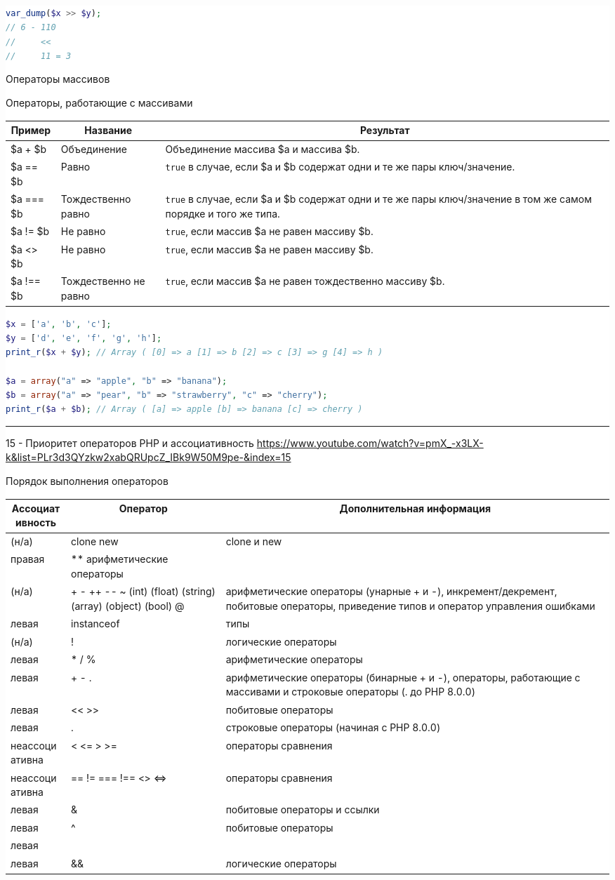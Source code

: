```php
var_dump($x >> $y);
// 6 - 110
//     <<
//     11 = 3
```

Операторы массивов

Операторы, работающие с массивами

| Пример	| Название	 | Результат |
|---|---|---|
| $a + $b	| Объединение	| Объединение массива $a и массива $b. |
| $a == $b	| Равно	| `true` в случае, если $a и $b содержат одни и те же пары ключ/значение. |
| $a === $b	| Тождественно равно	| `true` в случае, если $a и $b содержат одни и те же пары ключ/значение в том же самом порядке и того же типа. |
| $a != $b	| Не равно	| `true`, если массив $a не равен массиву $b. |
| $a <> $b	| Не равно	| `true`, если массив $a не равен массиву $b. |
| $a !== $b	| Тождественно не равно	| `true`, если массив $a не равен тождественно массиву $b. |

```php
$x = ['a', 'b', 'c'];
$y = ['d', 'e', 'f', 'g', 'h'];
print_r($x + $y); // Array ( [0] => a [1] => b [2] => c [3] => g [4] => h )

$a = array("a" => "apple", "b" => "banana");
$b = array("a" => "pear", "b" => "strawberry", "c" => "cherry");
print_r($a + $b); // Array ( [a] => apple [b] => banana [c] => cherry )
```
---
15 - Приоритет операторов PHP и ассоциативность
https://www.youtube.com/watch?v=pmX_-x3LX-k&list=PLr3d3QYzkw2xabQRUpcZ_IBk9W50M9pe-&index=15

Порядок выполнения операторов

| Ассоциативность	| Оператор	| Дополнительная информация |
|---|---|---|
| (н/а) |	clone new	| clone и new |
| правая |	**	арифметические операторы |
| (н/а) |	+ - ++ -- ~ (int) (float) (string) (array) (object) (bool) @	| арифметические операторы (унарные + и -), инкремент/декремент, побитовые операторы, приведение типов и оператор управления ошибками |
| левая |	instanceof	| типы |
| (н/а) |	!	| логические операторы |
| левая |	* / %	| арифметические операторы |
| левая |	+ - .	| арифметические операторы (бинарные + и -), операторы, работающие с массивами и строковые операторы (. до PHP 8.0.0) |
| левая |	<< >>	| побитовые операторы |
| левая |	.	| строковые операторы (начиная с PHP 8.0.0) |
| неассоциативна |	< <= > >=	| операторы сравнения |
| неассоциативна |	== != === !== <> <=>	| операторы сравнения |
| левая |	&	| побитовые операторы и ссылки |
| левая |	^	| побитовые операторы |
| левая |	|	| побитовые операторы |
| левая |	&&	| логические операторы |